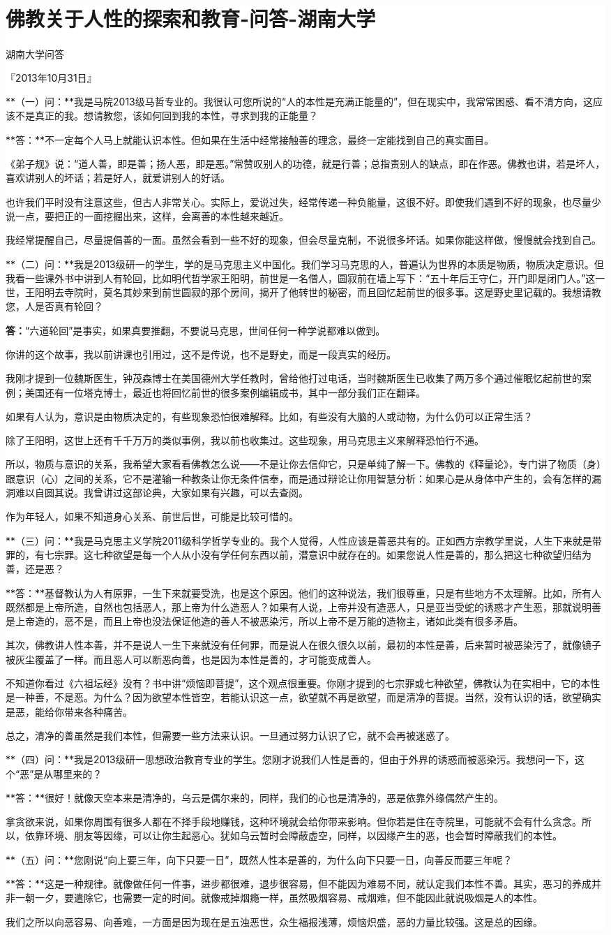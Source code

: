 # 佛教关于人性的探索和教育-问答-湖南大学

湖南大学问答

『2013年10月31日』

**（一）问：**我是马院2013级马哲专业的。我很认可您所说的“人的本性是充满正能量的”，但在现实中，我常常困惑、看不清方向，这应该不是真正的我。想请教您，该如何回到我的本性，寻求到我的正能量？

**答：**不一定每个人马上就能认识本性。但如果在生活中经常接触善的理念，最终一定能找到自己的真实面目。

《弟子规》说：“道人善，即是善；扬人恶，即是恶。”常赞叹别人的功德，就是行善；总指责别人的缺点，即在作恶。佛教也讲，若是坏人，喜欢讲别人的坏话；若是好人，就爱讲别人的好话。

也许我们平时没有注意这些，但古人非常关心。实际上，爱说过失，经常传递一种负能量，这很不好。即使我们遇到不好的现象，也尽量少说一点，要把正的一面挖掘出来，这样，会离善的本性越来越近。

我经常提醒自己，尽量提倡善的一面。虽然会看到一些不好的现象，但会尽量克制，不说很多坏话。如果你能这样做，慢慢就会找到自己。

**（二）问：**我是2013级研一的学生，学的是马克思主义中国化。我们学习马克思的人，普遍认为世界的本质是物质，物质决定意识。但我看一些课外书中讲到人有轮回，比如明代哲学家王阳明，前世是一名僧人，圆寂前在墙上写下：“五十年后王守仁，开门即是闭门人。”这一世，王阳明去寺院时，莫名其妙来到前世圆寂的那个房间，揭开了他转世的秘密，而且回忆起前世的很多事。这是野史里记载的。我想请教您，人是否真有轮回？

**答：**“六道轮回”是事实，如果真要推翻，不要说马克思，世间任何一种学说都难以做到。

你讲的这个故事，我以前讲课也引用过，这不是传说，也不是野史，而是一段真实的经历。

我刚才提到一位魏斯医生，钟茂森博士在美国德州大学任教时，曾给他打过电话，当时魏斯医生已收集了两万多个通过催眠忆起前世的案例；美国还有一位塔克博士，最近也将回忆前世的很多案例编辑成书，其中一部分我们正在翻译。

如果有人认为，意识是由物质决定的，有些现象恐怕很难解释。比如，有些没有大脑的人或动物，为什么仍可以正常生活？

除了王阳明，这世上还有千千万万的类似事例，我以前也收集过。这些现象，用马克思主义来解释恐怕行不通。

所以，物质与意识的关系，我希望大家看看佛教怎么说——不是让你去信仰它，只是单纯了解一下。佛教的《释量论》，专门讲了物质（身）跟意识（心）之间的关系，它不是灌输一种教条让你无条件信奉，而是通过辩论让你用智慧分析：如果心是从身体中产生的，会有怎样的漏洞难以自圆其说。我曾讲过这部论典，大家如果有兴趣，可以去查阅。

作为年轻人，如果不知道身心关系、前世后世，可能是比较可惜的。

**（三）问：**我是马克思主义学院2011级科学哲学专业的。我个人觉得，人性应该是善恶共有的。正如西方宗教学里说，人生下来就是带罪的，有七宗罪。这七种欲望是每一个人从小没有学任何东西以前，潜意识中就存在的。如果您说人性是善的，那么把这七种欲望归结为善，还是恶？

**答：**基督教认为人有原罪，一生下来就要受洗，也是这个原因。他们的这种说法，我们很尊重，只是有些地方不太理解。比如，所有人既然都是上帝所造，自然也包括恶人，那上帝为什么造恶人？如果有人说，上帝并没有造恶人，只是亚当受蛇的诱惑才产生恶，那就说明善是上帝造的，恶不是，而且上帝也没法保证他造的善人不被恶染污，所以上帝不是万能的造物主，诸如此类有很多矛盾。

其次，佛教讲人性本善，并不是说人一生下来就没有任何罪，而是说人在很久很久以前，最初的本性是善，后来暂时被恶染污了，就像镜子被灰尘覆盖了一样。而且恶人可以断恶向善，也是因为本性是善的，才可能变成善人。

不知道你看过《六祖坛经》没有？书中讲“烦恼即菩提”，这个观点很重要。你刚才提到的七宗罪或七种欲望，佛教认为在实相中，它的本性是一种善，不是恶。为什么？因为欲望本性皆空，若能认识这一点，欲望就不再是欲望，而是清净的菩提。当然，没有认识的话，欲望确实是恶，能给你带来各种痛苦。

总之，清净的善虽然是我们本性，但需要一些方法来认识。一旦通过努力认识了它，就不会再被迷惑了。

**（四）问：**我是2013级研一思想政治教育专业的学生。您刚才说我们人性是善的，但由于外界的诱惑而被恶染污。我想问一下，这个“恶”是从哪里来的？

**答：**很好！就像天空本来是清净的，乌云是偶尔来的，同样，我们的心也是清净的，恶是依靠外缘偶然产生的。

拿贪欲来说，如果你周围有很多人都在不择手段地赚钱，这种环境就会给你带来影响。但你若是住在寺院里，可能就不会有什么贪念。所以，依靠环境、朋友等因缘，可以让你生起恶心。犹如乌云暂时会障蔽虚空，同样，以因缘产生的恶，也会暂时障蔽我们的本性。

**（五）问：**您刚说“向上要三年，向下只要一日”，既然人性本是善的，为什么向下只要一日，向善反而要三年呢？

**答：**这是一种规律。就像做任何一件事，进步都很难，退步很容易，但不能因为难易不同，就认定我们本性不善。其实，恶习的养成并非一朝一夕，要遣除它，也需要一定的时间。就像戒掉烟瘾一样，虽然吸烟容易、戒烟难，但不能因此就说吸烟是人的本性。

我们之所以向恶容易、向善难，一方面是因为现在是五浊恶世，众生福报浅薄，烦恼炽盛，恶的力量比较强。这是总的因缘。
